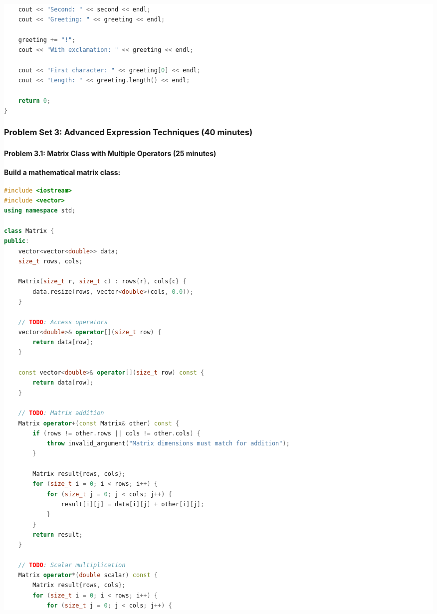 ```cpp
    cout << "Second: " << second << endl;
    cout << "Greeting: " << greeting << endl;
    
    greeting += "!";
    cout << "With exclamation: " << greeting << endl;
    
    cout << "First character: " << greeting[0] << endl;
    cout << "Length: " << greeting.length() << endl;
    
    return 0;
}
```

### Problem Set 3: Advanced Expression Techniques (40 minutes)

#### Problem 3.1: Matrix Class with Multiple Operators (25 minutes)
**Build a mathematical matrix class:**

```cpp
#include <iostream>
#include <vector>
using namespace std;

class Matrix {
public:
    vector<vector<double>> data;
    size_t rows, cols;
    
    Matrix(size_t r, size_t c) : rows{r}, cols{c} {
        data.resize(rows, vector<double>(cols, 0.0));
    }
    
    // TODO: Access operators
    vector<double>& operator[](size_t row) {
        return data[row];
    }
    
    const vector<double>& operator[](size_t row) const {
        return data[row];
    }
    
    // TODO: Matrix addition
    Matrix operator+(const Matrix& other) const {
        if (rows != other.rows || cols != other.cols) {
            throw invalid_argument("Matrix dimensions must match for addition");
        }
        
        Matrix result{rows, cols};
        for (size_t i = 0; i < rows; i++) {
            for (size_t j = 0; j < cols; j++) {
                result[i][j] = data[i][j] + other[i][j];
            }
        }
        return result;
    }
    
    // TODO: Scalar multiplication
    Matrix operator*(double scalar) const {
        Matrix result{rows, cols};
        for (size_t i = 0; i < rows; i++) {
            for (size_t j = 0; j < cols; j++) {
```